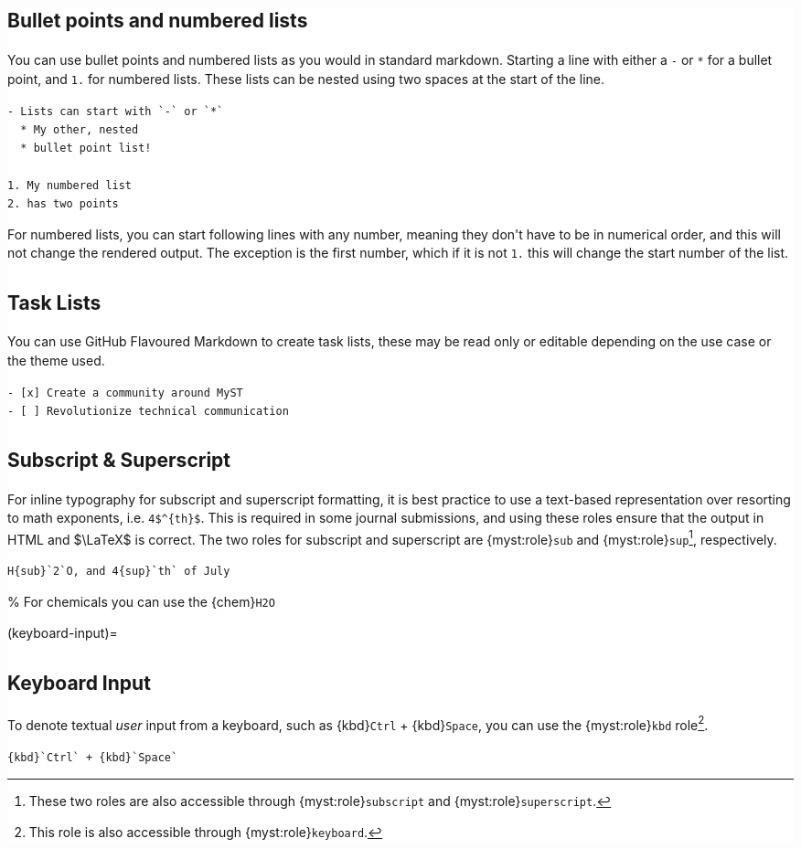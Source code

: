 ## Bullet points and numbered lists

You can use bullet points and numbered lists as you would in standard markdown. Starting a line with either a `-` or `*` for a bullet point, and `1.` for numbered lists. These lists can be nested using two spaces at the start of the line.

```{myst}
- Lists can start with `-` or `*`
  * My other, nested
  * bullet point list!

1. My numbered list
2. has two points
```

For numbered lists, you can start following lines with any number, meaning they don't have to be in numerical order, and this will not change the rendered output. The exception is the first number, which if it is not `1.` this will change the start number of the list.

## Task Lists

You can use GitHub Flavoured Markdown to create task lists, these may be read only or editable depending on the use case or the theme used.

```{myst}
- [x] Create a community around MyST
- [ ] Revolutionize technical communication
```

## Subscript & Superscript

For inline typography for subscript and superscript formatting, it is best practice to use a text-based representation over resorting to math exponents, i.e. `4$^{th}$`.
This is required in some journal submissions, and using these roles ensure that the output in HTML and $\LaTeX$ is correct.
The two roles for subscript and superscript are {myst:role}`sub` and {myst:role}`sup`[^long-names], respectively.

```{myst}
H{sub}`2`O, and 4{sup}`th` of July
```

[^long-names]: These two roles are also accessible through {myst:role}`subscript` and {myst:role}`superscript`.

% For chemicals you can use the {chem}`H2O`

(keyboard-input)=

## Keyboard Input

To denote textual _user_ input from a keyboard, such as {kbd}`Ctrl` + {kbd}`Space`, you can use the {myst:role}`kbd` role[^long-names-kbd].

[^long-names-kbd]: This role is also accessible through {myst:role}`keyboard`.

```{myst}
{kbd}`Ctrl` + {kbd}`Space`
```


[^myref]: This is an auto-numbered footnote definition.
[^3]: This is a manually-numbered footnote definition.
[^1]: Sometimes, you need to explain a point